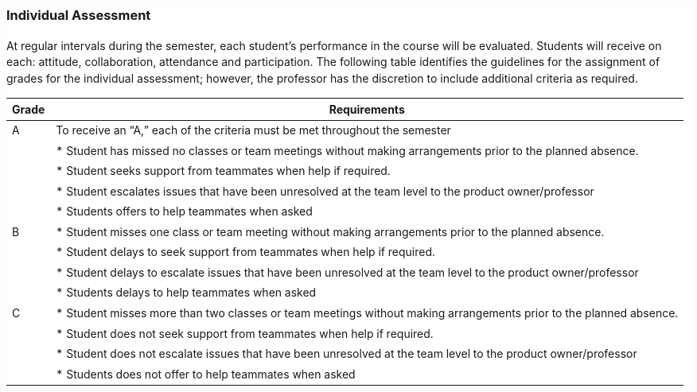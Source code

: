 ### Individual Assessment
At regular intervals during the semester, each student’s performance in the course will be evaluated. Students will receive on each: attitude, collaboration, attendance and participation.
The following table identifies the guidelines for the assignment of grades for the individual assessment; however, the professor has the discretion to include additional criteria as required.

| Grade | Requirements |
|-------|---------------------------------------------------------------------------------------------------------------------------------------------------------------------------------------------------------------------------------------------------------|
| A | To receive an “A,” each of the criteria must be met throughout the semester  |
|  | * Student has missed no classes or team meetings without making arrangements prior to the planned absence. |
|  | * Student seeks support from teammates when help if required. |
|  | * Student escalates issues that have been unresolved at the team level to the product owner/professor |
|  | * Students offers to help teammates when asked |
| B | * Student misses one class or team meeting without making arrangements prior to the planned absence. |
|  | * Student delays to seek support from teammates when help if required. |
|  | * Student delays to escalate issues that have been unresolved at the team level to the product owner/professor |
|  | * Students delays to help teammates when asked |
| C | * Student misses more than two classes or team meetings without making arrangements prior to the planned absence. |
|  | * Student does not seek support from teammates when help if required. |
|  | * Student does not escalate issues that have been unresolved at the team level to the product owner/professor |
|  | * Students does not offer to help teammates when asked |

